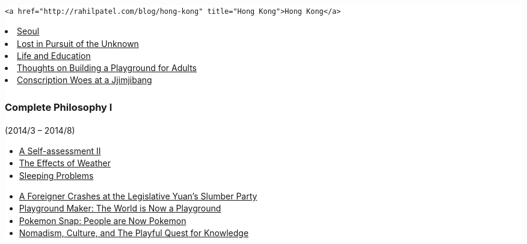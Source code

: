     <a href="http://rahilpatel.com/blog/hong-kong" title="Hong Kong">Hong Kong</a>
  </li>
  <li >
    <a href="http://rahilpatel.com/blog/seoul" title="Seoul">Seoul</a>
  </li>
  <li >
    <a href="http://rahilpatel.com/blog/lost-in-pursuit-of-the-unknown" title="Lost in Pursuit of the Unknown">Lost in Pursuit of the Unknown</a>
  </li>
  <li >
    <a href="http://rahilpatel.com/blog/life-and-education" title="Life and Education">Life and Education</a>
  </li>
  <li >
    <a href="http://rahilpatel.com/blog/thoughts-on-building-a-playground-for-adults" title="Thoughts on Building a Playground for Adults">Thoughts on Building a Playground for Adults</a>
  </li>
  <li >
    <a href="http://rahilpatel.com/blog/conscription-woes-at-a-jjimjibang" title="Conscription Woes at a Jjimjibang">Conscription Woes at a Jjimjibang</a>
  </li>
</ul>

### <span id="complete_philosophy_i">Complete Philosophy I</span>

(2014/3 &#8211; 2014/8)  


<ul class="lcp_catlist" id="lcp_instance_0">
  <li >
    <a href="http://rahilpatel.com/blog/a-self-assessment-ii" title="A Self-assessment II">A Self-assessment II</a>
  </li>
  <li >
    <a href="http://rahilpatel.com/blog/the-effects-of-weather" title="The Effects of Weather">The Effects of Weather</a>
  </li>
  <li >
    <a href="http://rahilpatel.com/blog/sleeping-problems" title="Sleeping Problems">Sleeping Problems</a>
  </li>
</ul>

  


<ul class="lcp_catlist" id="lcp_instance_0">
  <li >
    <a href="http://rahilpatel.com/blog/a-foreigner-crashes-at-the-legislative-yuans-slumber-party" title="A Foreigner Crashes at the Legislative Yuan&#8217;s Slumber Party">A Foreigner Crashes at the Legislative Yuan&#8217;s Slumber Party</a>
  </li>
  <li >
    <a href="http://rahilpatel.com/blog/playground-maker-the-world-is-now-a-playground" title="Playground Maker: The World is Now a Playground">Playground Maker: The World is Now a Playground</a>
  </li>
  <li >
    <a href="http://rahilpatel.com/blog/pokemon-snap-people-are-now-pokemon" title="Pokemon Snap: People are Now Pokemon">Pokemon Snap: People are Now Pokemon</a>
  </li>
  <li >
    <a href="http://rahilpatel.com/blog/nomadism-culture-and-the-playful-quest-for-knowledge" title="Nomadism, Culture, and The Playful Quest for Knowledge">Nomadism, Culture, and The Playful Quest for Knowledge</a>
  </li>